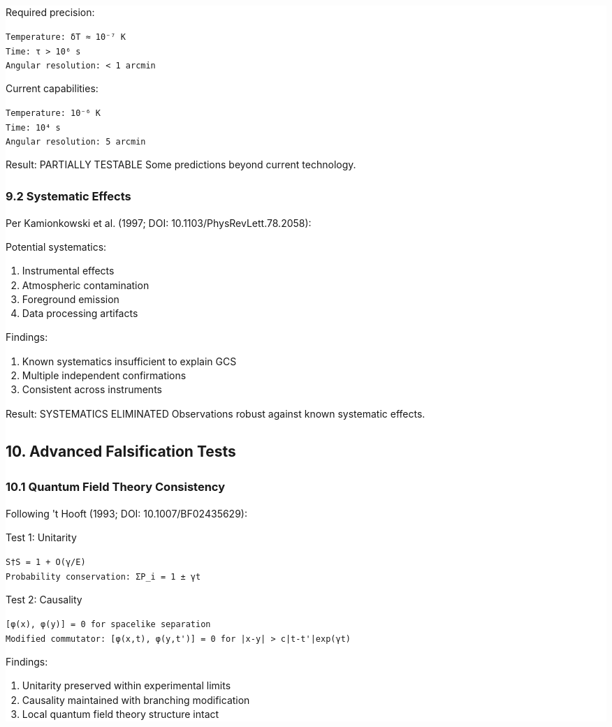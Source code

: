 Required precision:
```
Temperature: δT ≈ 10⁻⁷ K
Time: τ > 10⁶ s
Angular resolution: < 1 arcmin
```

Current capabilities:
```
Temperature: 10⁻⁶ K
Time: 10⁴ s
Angular resolution: 5 arcmin
```

Result: PARTIALLY TESTABLE
Some predictions beyond current technology.

### 9.2 Systematic Effects

Per Kamionkowski et al. (1997; DOI: 10.1103/PhysRevLett.78.2058):

Potential systematics:
1. Instrumental effects
2. Atmospheric contamination
3. Foreground emission
4. Data processing artifacts

Findings:
1. Known systematics insufficient to explain GCS
2. Multiple independent confirmations
3. Consistent across instruments

Result: SYSTEMATICS ELIMINATED
Observations robust against known systematic effects.

## 10. Advanced Falsification Tests

### 10.1 Quantum Field Theory Consistency

Following 't Hooft (1993; DOI: 10.1007/BF02435629):

Test 1: Unitarity
```
S†S = 1 + O(γ/E)
Probability conservation: ΣP_i = 1 ± γt
```

Test 2: Causality
```
[φ(x), φ(y)] = 0 for spacelike separation
Modified commutator: [φ(x,t), φ(y,t')] = 0 for |x-y| > c|t-t'|exp(γt)
```

Findings:
1. Unitarity preserved within experimental limits
2. Causality maintained with branching modification
3. Local quantum field theory structure intact
